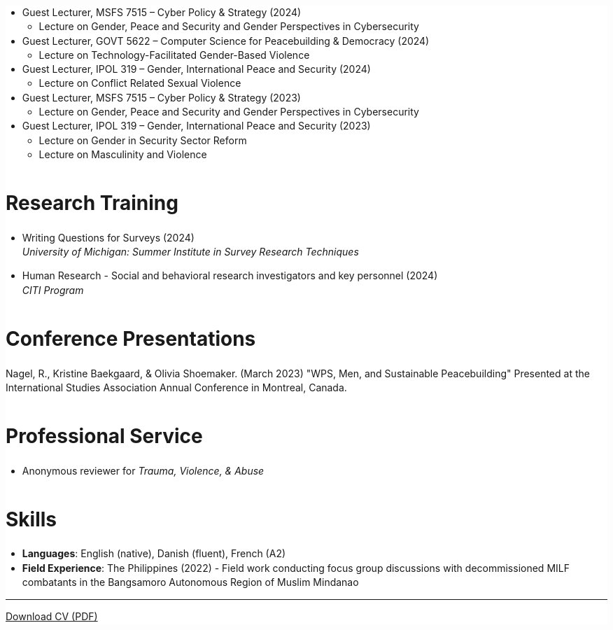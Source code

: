 * Guest Lecturer, MSFS 7515 – Cyber Policy & Strategy (2024)
  * Lecture on Gender, Peace and Security and Gender Perspectives in Cybersecurity
* Guest Lecturer, GOVT 5622 – Computer Science for Peacebuilding & Democracy (2024)
  * Lecture on Technology-Facilitated Gender-Based Violence
* Guest Lecturer, IPOL 319 – Gender, International Peace and Security (2024)
  * Lecture on Conflict Related Sexual Violence
* Guest Lecturer, MSFS 7515 – Cyber Policy & Strategy (2023)
  * Lecture on Gender, Peace and Security and Gender Perspectives in Cybersecurity
* Guest Lecturer, IPOL 319 – Gender, International Peace and Security (2023)
  * Lecture on Gender in Security Sector Reform
  * Lecture on Masculinity and Violence

Research Training
======

* Writing Questions for Surveys (2024)  
  *University of Michigan: Summer Institute in Survey Research Techniques*

* Human Research - Social and behavioral research investigators and key personnel (2024)  
  *CITI Program*

Conference Presentations
======

Nagel, R., Kristine Baekgaard, & Olivia Shoemaker. (March 2023) "WPS, Men, and Sustainable Peacebuilding" Presented at the International Studies Association Annual Conference in Montreal, Canada.

Professional Service
======

* Anonymous reviewer for *Trauma, Violence, & Abuse*

Skills
======

* **Languages**: English (native), Danish (fluent), French (A2)
* **Field Experience**: The Philippines (2022) - Field work conducting focus group discussions with decommissioned MILF combatants in the Bangsamoro Autonomous Region of Muslim Mindanao

---

[Download CV (PDF)](/files/cv.pdf)
